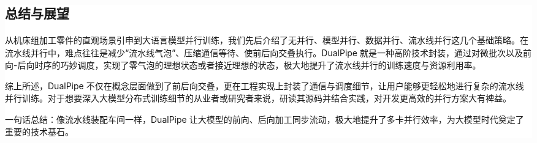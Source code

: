 ## 总结与展望

从机床组加工零件的直观场景引申到大语言模型并行训练，我们先后介绍了无并行、模型并行、数据并行、流水线并行这几个基础策略。在流水线并行中，难点往往是减少“流水线气泡”、压缩通信等待、使前后向交叠执行。DualPipe 就是一种高阶技术封装，通过对微批次以及前向-后向时序的巧妙调度，实现了零气泡的理想状态或者接近理想的状态，极大地提升了流水线并行的训练速度与资源利用率。

综上所述，DualPipe 不仅在概念层面做到了前后向交叠，更在工程实现上封装了通信与调度细节，让用户能够更轻松地进行复杂的流水线并行训练。对于想要深入大模型分布式训练细节的从业者或研究者来说，研读其源码并结合实践，对开发更高效的并行方案大有裨益。

一句话总结：像流水线装配车间一样，DualPipe 让大模型的前向、后向加工同步流动，极大地提升了多卡并行效率，为大模型时代奠定了重要的技术基石。